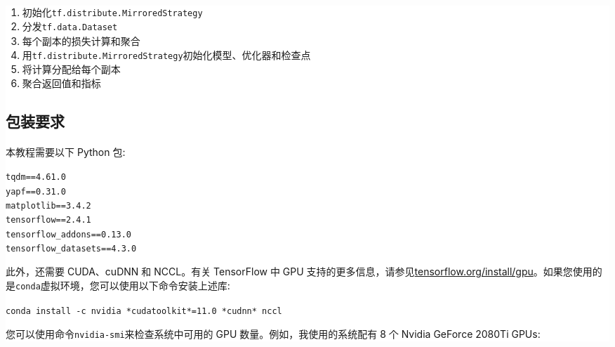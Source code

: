 1.  初始化`tf.distribute.MirroredStrategy`
2.  分发`tf.data.Dataset`
3.  每个副本的损失计算和聚合
4.  用`tf.distribute.MirroredStrategy`初始化模型、优化器和检查点
5.  将计算分配给每个副本
6.  聚合返回值和指标

## 包装要求

本教程需要以下 Python 包:

```
tqdm==4.61.0
yapf==0.31.0
matplotlib==3.4.2
tensorflow==2.4.1
tensorflow_addons==0.13.0
tensorflow_datasets==4.3.0
```

此外，还需要 CUDA、cuDNN 和 NCCL。有关 TensorFlow 中 GPU 支持的更多信息，请参见[tensorflow.org/install/gpu](https://www.tensorflow.org/install/gpu)。如果您使用的是`conda`虚拟环境，您可以使用以下命令安装上述库:

```
conda install -c nvidia *cudatoolkit*=11.0 *cudnn* nccl
```

您可以使用命令`nvidia-smi`来检查系统中可用的 GPU 数量。例如，我使用的系统配有 8 个 Nvidia GeForce 2080Ti GPUs:
